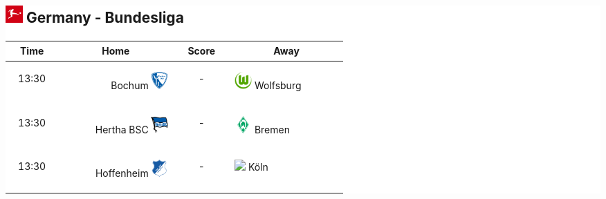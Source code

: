 
## <img src="/static/logos/Germany-Bundesliga.png" height="25px"> Germany - Bundesliga

<div align="center">

&emsp;Time&emsp; | &emsp;&emsp;&emsp;&emsp;Home&emsp;&emsp;&emsp;&emsp; | &emsp;Score&emsp; | &emsp;&emsp;&emsp;&emsp;Away&emsp;&emsp;&emsp;&emsp; |
| ------------ | ------------ | ------------ | ------------ |
| <p align="center">13:30</p> | <p align="right">Bochum <img src="/static/logos/VfL Bochum 1848.png" height="25px"></p> | <p align="center">-</p> | <p align="left"><img src="/static/logos/VfL Wolfsburg.png" height="25px"> Wolfsburg</p> |
| <p align="center">13:30</p> | <p align="right">Hertha BSC <img src="/static/logos/Hertha BSC.png" height="25px"></p> | <p align="center">-</p> | <p align="left"><img src="/static/logos/SV Werder Bremen.png" height="25px"> Bremen</p> |
| <p align="center">13:30</p> | <p align="right">Hoffenheim <img src="/static/logos/TSG 1899 Hoffenheim.png" height="25px"></p> | <p align="center">-</p> | <p align="left"><img src="/static/logos/1. FC Köln.png" height="25px"> Köln</p> |